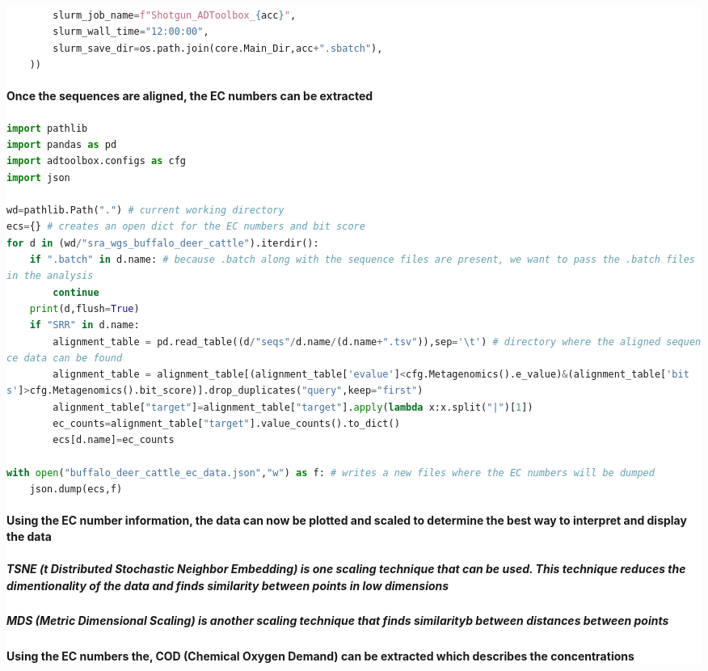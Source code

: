 ```python
        slurm_job_name=f"Shotgun_ADToolbox_{acc}",
        slurm_wall_time="12:00:00",
        slurm_save_dir=os.path.join(core.Main_Dir,acc+".sbatch"),                            
    ))
```

#### Once the sequences are aligned, the EC numbers can be extracted 


```python
import pathlib
import pandas as pd
import adtoolbox.configs as cfg
import json

wd=pathlib.Path(".") # current working directory
ecs={} # creates an open dict for the EC numbers and bit score
for d in (wd/"sra_wgs_buffalo_deer_cattle").iterdir():
    if ".batch" in d.name: # because .batch along with the sequence files are present, we want to pass the .batch files in the analysis
        continue
    print(d,flush=True)
    if "SRR" in d.name:
        alignment_table = pd.read_table((d/"seqs"/d.name/(d.name+".tsv")),sep='\t') # directory where the aligned sequence data can be found
        alignment_table = alignment_table[(alignment_table['evalue']<cfg.Metagenomics().e_value)&(alignment_table['bits']>cfg.Metagenomics().bit_score)].drop_duplicates("query",keep="first")
        alignment_table["target"]=alignment_table["target"].apply(lambda x:x.split("|")[1])
        ec_counts=alignment_table["target"].value_counts().to_dict()
        ecs[d.name]=ec_counts

with open("buffalo_deer_cattle_ec_data.json","w") as f: # writes a new files where the EC numbers will be dumped
    json.dump(ecs,f)
```

#### Using the EC number information, the data can now be plotted and scaled to determine the best way to interpret and display the data

##### TSNE (t Distributed Stochastic Neighbor Embedding) is one scaling technique that can be used. This technique reduces the dimentionality of the data and finds similarity between points in low dimensions
##### MDS (Metric Dimensional Scaling) is another scaling technique that finds similarityb between distances between points

#### Using the EC numbers the, COD (Chemical Oxygen Demand) can be extracted which describes the concentrations 
